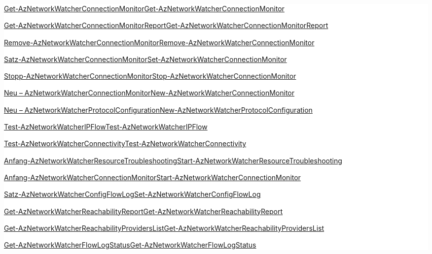 [<span data-ttu-id="0b47e-168">Get-AzNetworkWatcherConnectionMonitor</span><span class="sxs-lookup"><span data-stu-id="0b47e-168">Get-AzNetworkWatcherConnectionMonitor</span></span>](./Get-AzNetworkWatcherConnectionMonitor.md)

[<span data-ttu-id="0b47e-169">Get-AzNetworkWatcherConnectionMonitorReport</span><span class="sxs-lookup"><span data-stu-id="0b47e-169">Get-AzNetworkWatcherConnectionMonitorReport</span></span>](./Get-AzNetworkWatcherConnectionMonitorReport.md)

[<span data-ttu-id="0b47e-170">Remove-AzNetworkWatcherConnectionMonitor</span><span class="sxs-lookup"><span data-stu-id="0b47e-170">Remove-AzNetworkWatcherConnectionMonitor</span></span>](./Remove-AzNetworkWatcherConnectionMonitor.md)

[<span data-ttu-id="0b47e-171">Satz-AzNetworkWatcherConnectionMonitor</span><span class="sxs-lookup"><span data-stu-id="0b47e-171">Set-AzNetworkWatcherConnectionMonitor</span></span>](./Set-AzNetworkWatcherConnectionMonitor.md)

[<span data-ttu-id="0b47e-172">Stopp-AzNetworkWatcherConnectionMonitor</span><span class="sxs-lookup"><span data-stu-id="0b47e-172">Stop-AzNetworkWatcherConnectionMonitor</span></span>](./Stop-AzNetworkWatcherConnectionMonitor.md)

[<span data-ttu-id="0b47e-173">Neu – AzNetworkWatcherConnectionMonitor</span><span class="sxs-lookup"><span data-stu-id="0b47e-173">New-AzNetworkWatcherConnectionMonitor</span></span>](./New-AzNetworkWatcherConnectionMonitor.md)

[<span data-ttu-id="0b47e-174">Neu – AzNetworkWatcherProtocolConfiguration</span><span class="sxs-lookup"><span data-stu-id="0b47e-174">New-AzNetworkWatcherProtocolConfiguration</span></span>](./New-AzNetworkWatcherProtocolConfiguration.md)

[<span data-ttu-id="0b47e-175">Test-AzNetworkWatcherIPFlow</span><span class="sxs-lookup"><span data-stu-id="0b47e-175">Test-AzNetworkWatcherIPFlow</span></span>](./Test-AzNetworkWatcherIPFlow.md)

[<span data-ttu-id="0b47e-176">Test-AzNetworkWatcherConnectivity</span><span class="sxs-lookup"><span data-stu-id="0b47e-176">Test-AzNetworkWatcherConnectivity</span></span>](./Test-AzNetworkWatcherConnectivity.md)

[<span data-ttu-id="0b47e-177">Anfang-AzNetworkWatcherResourceTroubleshooting</span><span class="sxs-lookup"><span data-stu-id="0b47e-177">Start-AzNetworkWatcherResourceTroubleshooting</span></span>](./Start-AzNetworkWatcherResourceTroubleshooting.md)

[<span data-ttu-id="0b47e-178">Anfang-AzNetworkWatcherConnectionMonitor</span><span class="sxs-lookup"><span data-stu-id="0b47e-178">Start-AzNetworkWatcherConnectionMonitor</span></span>](./Start-AzNetworkWatcherConnectionMonitor.md)

[<span data-ttu-id="0b47e-179">Satz-AzNetworkWatcherConfigFlowLog</span><span class="sxs-lookup"><span data-stu-id="0b47e-179">Set-AzNetworkWatcherConfigFlowLog</span></span>](./Set-AzNetworkWatcherConfigFlowLog.md)

[<span data-ttu-id="0b47e-180">Get-AzNetworkWatcherReachabilityReport</span><span class="sxs-lookup"><span data-stu-id="0b47e-180">Get-AzNetworkWatcherReachabilityReport</span></span>](./Get-AzNetworkWatcherReachabilityReport.md)

[<span data-ttu-id="0b47e-181">Get-AzNetworkWatcherReachabilityProvidersList</span><span class="sxs-lookup"><span data-stu-id="0b47e-181">Get-AzNetworkWatcherReachabilityProvidersList</span></span>](./Get-AzNetworkWatcherReachabilityProvidersList.md)

[<span data-ttu-id="0b47e-182">Get-AzNetworkWatcherFlowLogStatus</span><span class="sxs-lookup"><span data-stu-id="0b47e-182">Get-AzNetworkWatcherFlowLogStatus</span></span>](./Get-AzNetworkWatcherFlowLogStatus.md)
